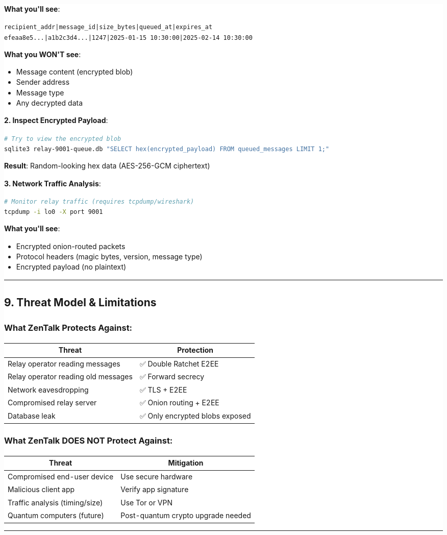 **What you'll see**:
```
recipient_addr|message_id|size_bytes|queued_at|expires_at
efeaa8e5...|a1b2c3d4...|1247|2025-01-15 10:30:00|2025-02-14 10:30:00
```

**What you WON'T see**:
- Message content (encrypted blob)
- Sender address
- Message type
- Any decrypted data

**2. Inspect Encrypted Payload**:
```bash
# Try to view the encrypted blob
sqlite3 relay-9001-queue.db "SELECT hex(encrypted_payload) FROM queued_messages LIMIT 1;"
```

**Result**: Random-looking hex data (AES-256-GCM ciphertext)

**3. Network Traffic Analysis**:
```bash
# Monitor relay traffic (requires tcpdump/wireshark)
tcpdump -i lo0 -X port 9001
```

**What you'll see**:
- Encrypted onion-routed packets
- Protocol headers (magic bytes, version, message type)
- Encrypted payload (no plaintext)

---

## 9. Threat Model & Limitations

### What ZenTalk Protects Against:
| Threat | Protection |
|--------|-----------|
| Relay operator reading messages | ✅ Double Ratchet E2EE |
| Relay operator reading old messages | ✅ Forward secrecy |
| Network eavesdropping | ✅ TLS + E2EE |
| Compromised relay server | ✅ Onion routing + E2EE |
| Database leak | ✅ Only encrypted blobs exposed |

### What ZenTalk DOES NOT Protect Against:
| Threat | Mitigation |
|--------|------------|
| Compromised end-user device | Use secure hardware |
| Malicious client app | Verify app signature |
| Traffic analysis (timing/size) | Use Tor or VPN |
| Quantum computers (future) | Post-quantum crypto upgrade needed |

---